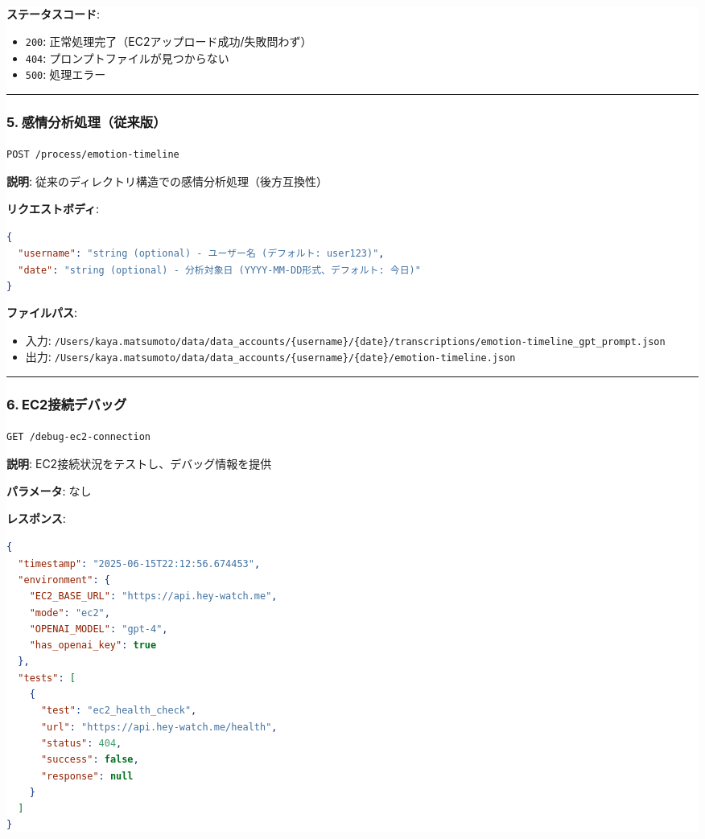 **ステータスコード**:
- `200`: 正常処理完了（EC2アップロード成功/失敗問わず）
- `404`: プロンプトファイルが見つからない
- `500`: 処理エラー

---

### 5. 感情分析処理（従来版）

```http
POST /process/emotion-timeline
```

**説明**: 従来のディレクトリ構造での感情分析処理（後方互換性）

**リクエストボディ**:
```json
{
  "username": "string (optional) - ユーザー名 (デフォルト: user123)",
  "date": "string (optional) - 分析対象日 (YYYY-MM-DD形式、デフォルト: 今日)"
}
```

**ファイルパス**:
- 入力: `/Users/kaya.matsumoto/data/data_accounts/{username}/{date}/transcriptions/emotion-timeline_gpt_prompt.json`
- 出力: `/Users/kaya.matsumoto/data/data_accounts/{username}/{date}/emotion-timeline.json`

---

### 6. EC2接続デバッグ

```http
GET /debug-ec2-connection
```

**説明**: EC2接続状況をテストし、デバッグ情報を提供

**パラメータ**: なし

**レスポンス**:
```json
{
  "timestamp": "2025-06-15T22:12:56.674453",
  "environment": {
    "EC2_BASE_URL": "https://api.hey-watch.me",
    "mode": "ec2",
    "OPENAI_MODEL": "gpt-4",
    "has_openai_key": true
  },
  "tests": [
    {
      "test": "ec2_health_check",
      "url": "https://api.hey-watch.me/health",
      "status": 404,
      "success": false,
      "response": null
    }
  ]
}
```
